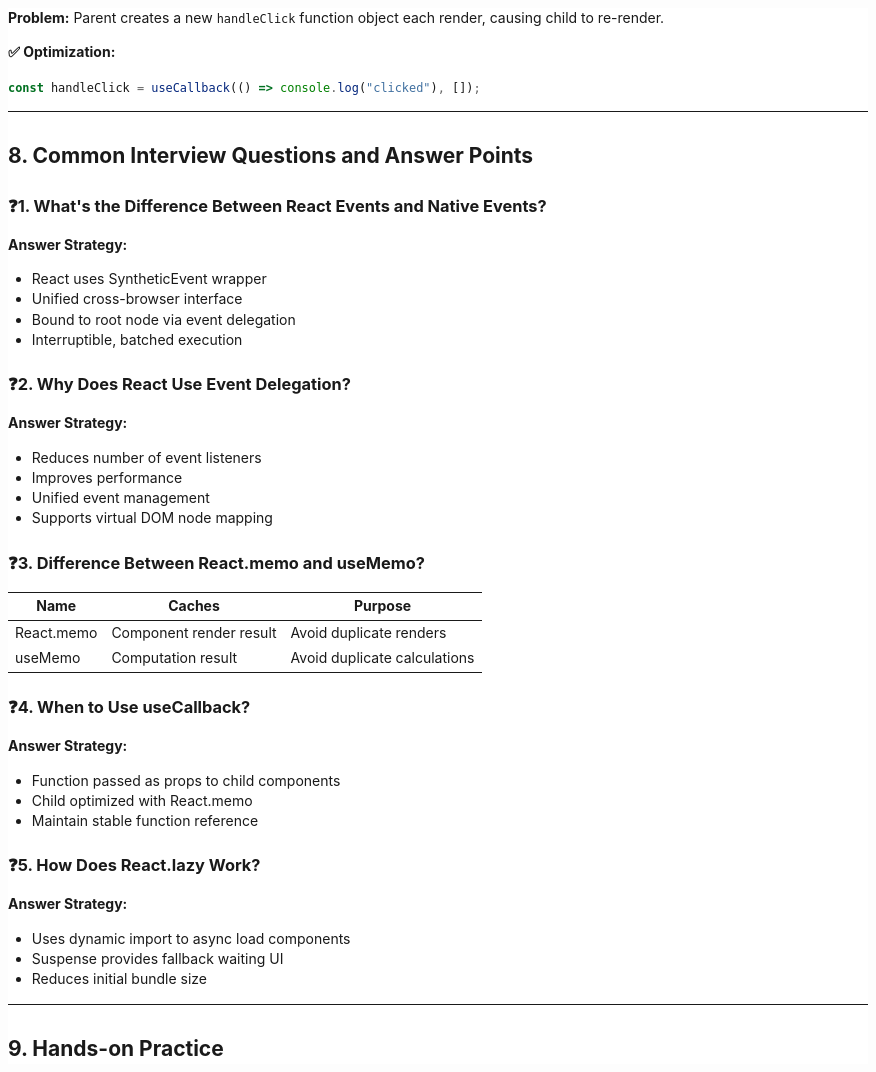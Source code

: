 
**Problem:**
Parent creates a new `handleClick` function object each render, causing child to re-render.

**✅ Optimization:**
```jsx
const handleClick = useCallback(() => console.log("clicked"), []);
```

---

## 8. Common Interview Questions and Answer Points

### ❓1. What's the Difference Between React Events and Native Events?
**Answer Strategy:**
- React uses SyntheticEvent wrapper
- Unified cross-browser interface
- Bound to root node via event delegation
- Interruptible, batched execution

### ❓2. Why Does React Use Event Delegation?
**Answer Strategy:**
- Reduces number of event listeners
- Improves performance
- Unified event management
- Supports virtual DOM node mapping

### ❓3. Difference Between React.memo and useMemo?
| Name | Caches | Purpose |
|------|--------|---------|
| React.memo | Component render result | Avoid duplicate renders |
| useMemo | Computation result | Avoid duplicate calculations |

### ❓4. When to Use useCallback?
**Answer Strategy:**
- Function passed as props to child components
- Child optimized with React.memo
- Maintain stable function reference

### ❓5. How Does React.lazy Work?
**Answer Strategy:**
- Uses dynamic import to async load components
- Suspense provides fallback waiting UI
- Reduces initial bundle size

---

## 9. Hands-on Practice

